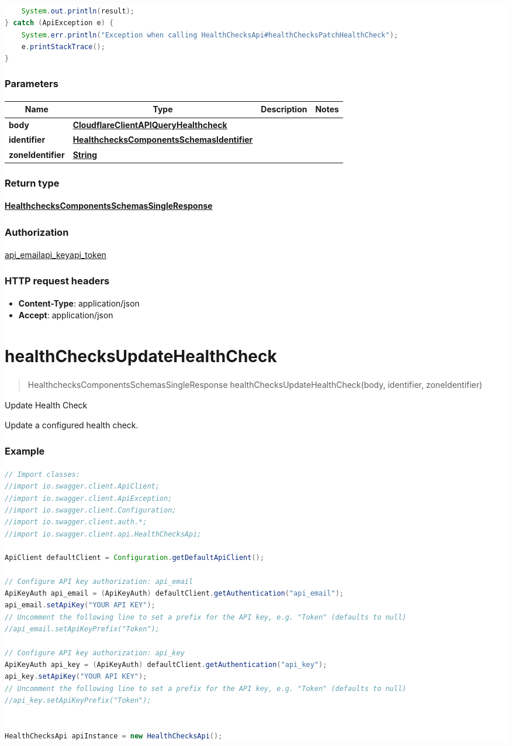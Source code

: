 ```java
    System.out.println(result);
} catch (ApiException e) {
    System.err.println("Exception when calling HealthChecksApi#healthChecksPatchHealthCheck");
    e.printStackTrace();
}
```

### Parameters

Name | Type | Description  | Notes
------------- | ------------- | ------------- | -------------
 **body** | [**CloudflareClientAPIQueryHealthcheck**](CloudflareClientAPIQueryHealthcheck.md)|  |
 **identifier** | [**HealthchecksComponentsSchemasIdentifier**](.md)|  |
 **zoneIdentifier** | [**String**](.md)|  |

### Return type

[**HealthchecksComponentsSchemasSingleResponse**](HealthchecksComponentsSchemasSingleResponse.md)

### Authorization

[api_email](../README.md#api_email)[api_key](../README.md#api_key)[api_token](../README.md#api_token)

### HTTP request headers

 - **Content-Type**: application/json
 - **Accept**: application/json

<a name="healthChecksUpdateHealthCheck"></a>
# **healthChecksUpdateHealthCheck**
> HealthchecksComponentsSchemasSingleResponse healthChecksUpdateHealthCheck(body, identifier, zoneIdentifier)

Update Health Check

Update a configured health check.

### Example
```java
// Import classes:
//import io.swagger.client.ApiClient;
//import io.swagger.client.ApiException;
//import io.swagger.client.Configuration;
//import io.swagger.client.auth.*;
//import io.swagger.client.api.HealthChecksApi;

ApiClient defaultClient = Configuration.getDefaultApiClient();

// Configure API key authorization: api_email
ApiKeyAuth api_email = (ApiKeyAuth) defaultClient.getAuthentication("api_email");
api_email.setApiKey("YOUR API KEY");
// Uncomment the following line to set a prefix for the API key, e.g. "Token" (defaults to null)
//api_email.setApiKeyPrefix("Token");

// Configure API key authorization: api_key
ApiKeyAuth api_key = (ApiKeyAuth) defaultClient.getAuthentication("api_key");
api_key.setApiKey("YOUR API KEY");
// Uncomment the following line to set a prefix for the API key, e.g. "Token" (defaults to null)
//api_key.setApiKeyPrefix("Token");


HealthChecksApi apiInstance = new HealthChecksApi();
```